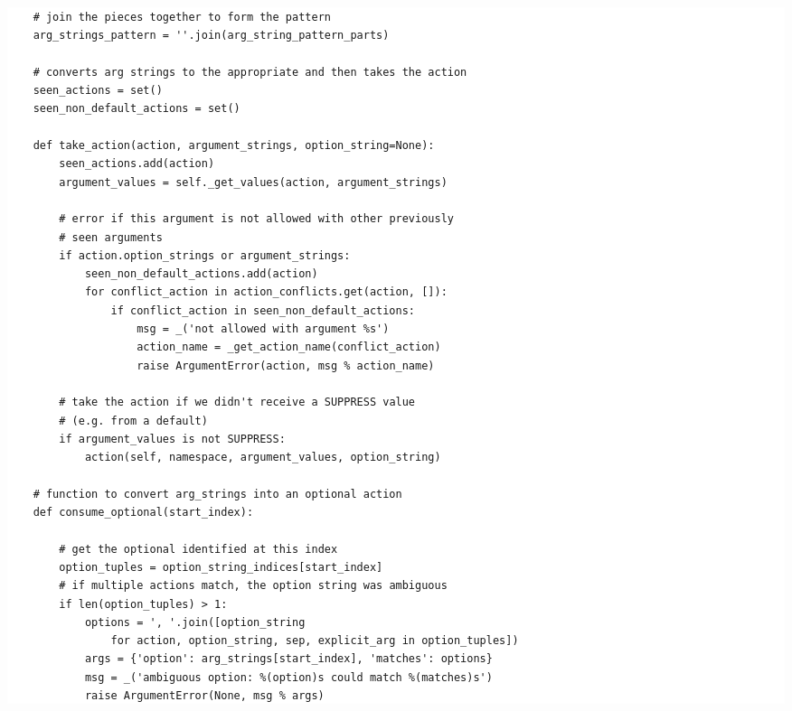     
        # join the pieces together to form the pattern
        arg_strings_pattern = ''.join(arg_string_pattern_parts)
    
        # converts arg strings to the appropriate and then takes the action
        seen_actions = set()
        seen_non_default_actions = set()
    
        def take_action(action, argument_strings, option_string=None):
            seen_actions.add(action)
            argument_values = self._get_values(action, argument_strings)
    
            # error if this argument is not allowed with other previously
            # seen arguments
            if action.option_strings or argument_strings:
                seen_non_default_actions.add(action)
                for conflict_action in action_conflicts.get(action, []):
                    if conflict_action in seen_non_default_actions:
                        msg = _('not allowed with argument %s')
                        action_name = _get_action_name(conflict_action)
                        raise ArgumentError(action, msg % action_name)
    
            # take the action if we didn't receive a SUPPRESS value
            # (e.g. from a default)
            if argument_values is not SUPPRESS:
                action(self, namespace, argument_values, option_string)
    
        # function to convert arg_strings into an optional action
        def consume_optional(start_index):
    
            # get the optional identified at this index
            option_tuples = option_string_indices[start_index]
            # if multiple actions match, the option string was ambiguous
            if len(option_tuples) > 1:
                options = ', '.join([option_string
                    for action, option_string, sep, explicit_arg in option_tuples])
                args = {'option': arg_strings[start_index], 'matches': options}
                msg = _('ambiguous option: %(option)s could match %(matches)s')
                raise ArgumentError(None, msg % args)
    